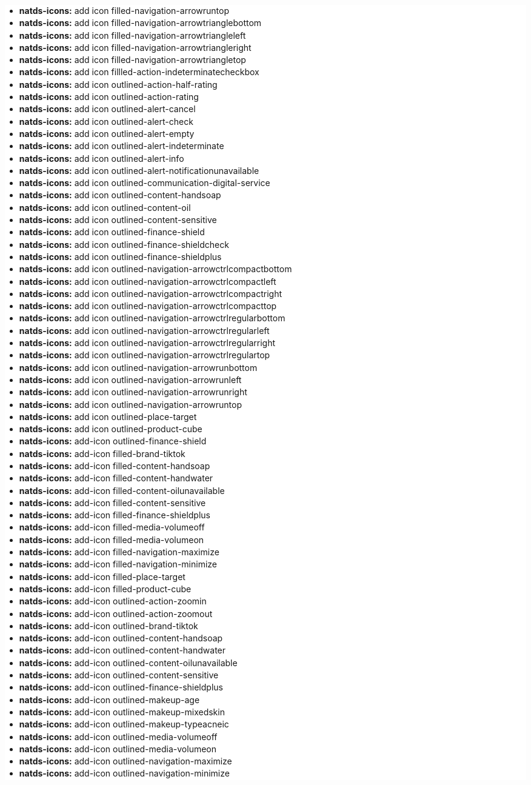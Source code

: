 * **natds-icons:** add icon filled-navigation-arrowruntop 
* **natds-icons:** add icon filled-navigation-arrowtrianglebottom 
* **natds-icons:** add icon filled-navigation-arrowtriangleleft 
* **natds-icons:** add icon filled-navigation-arrowtriangleright 
* **natds-icons:** add icon filled-navigation-arrowtriangletop 
* **natds-icons:** add icon fillled-action-indeterminatecheckbox 
* **natds-icons:** add icon outlined-action-half-rating 
* **natds-icons:** add icon outlined-action-rating 
* **natds-icons:** add icon outlined-alert-cancel 
* **natds-icons:** add icon outlined-alert-check 
* **natds-icons:** add icon outlined-alert-empty 
* **natds-icons:** add icon outlined-alert-indeterminate 
* **natds-icons:** add icon outlined-alert-info 
* **natds-icons:** add icon outlined-alert-notificationunavailable 
* **natds-icons:** add icon outlined-communication-digital-service 
* **natds-icons:** add icon outlined-content-handsoap 
* **natds-icons:** add icon outlined-content-oil 
* **natds-icons:** add icon outlined-content-sensitive 
* **natds-icons:** add icon outlined-finance-shield 
* **natds-icons:** add icon outlined-finance-shieldcheck 
* **natds-icons:** add icon outlined-finance-shieldplus 
* **natds-icons:** add icon outlined-navigation-arrowctrlcompactbottom 
* **natds-icons:** add icon outlined-navigation-arrowctrlcompactleft 
* **natds-icons:** add icon outlined-navigation-arrowctrlcompactright 
* **natds-icons:** add icon outlined-navigation-arrowctrlcompacttop 
* **natds-icons:** add icon outlined-navigation-arrowctrlregularbottom 
* **natds-icons:** add icon outlined-navigation-arrowctrlregularleft 
* **natds-icons:** add icon outlined-navigation-arrowctrlregularright 
* **natds-icons:** add icon outlined-navigation-arrowctrlregulartop 
* **natds-icons:** add icon outlined-navigation-arrowrunbottom 
* **natds-icons:** add icon outlined-navigation-arrowrunleft 
* **natds-icons:** add icon outlined-navigation-arrowrunright 
* **natds-icons:** add icon outlined-navigation-arrowruntop 
* **natds-icons:** add icon outlined-place-target 
* **natds-icons:** add icon outlined-product-cube 
* **natds-icons:** add-icon outlined-finance-shield 
* **natds-icons:** add-icon filled-brand-tiktok
* **natds-icons:** add-icon filled-content-handsoap
* **natds-icons:** add-icon filled-content-handwater
* **natds-icons:** add-icon filled-content-oilunavailable
* **natds-icons:** add-icon filled-content-sensitive
* **natds-icons:** add-icon filled-finance-shieldplus
* **natds-icons:** add-icon filled-media-volumeoff
* **natds-icons:** add-icon filled-media-volumeon
* **natds-icons:** add-icon filled-navigation-maximize
* **natds-icons:** add-icon filled-navigation-minimize
* **natds-icons:** add-icon filled-place-target
* **natds-icons:** add-icon filled-product-cube
* **natds-icons:** add-icon outlined-action-zoomin
* **natds-icons:** add-icon outlined-action-zoomout
* **natds-icons:** add-icon outlined-brand-tiktok
* **natds-icons:** add-icon outlined-content-handsoap
* **natds-icons:** add-icon outlined-content-handwater
* **natds-icons:** add-icon outlined-content-oilunavailable
* **natds-icons:** add-icon outlined-content-sensitive
* **natds-icons:** add-icon outlined-finance-shieldplus
* **natds-icons:** add-icon outlined-makeup-age
* **natds-icons:** add-icon outlined-makeup-mixedskin
* **natds-icons:** add-icon outlined-makeup-typeacneic
* **natds-icons:** add-icon outlined-media-volumeoff
* **natds-icons:** add-icon outlined-media-volumeon
* **natds-icons:** add-icon outlined-navigation-maximize
* **natds-icons:** add-icon outlined-navigation-minimize
